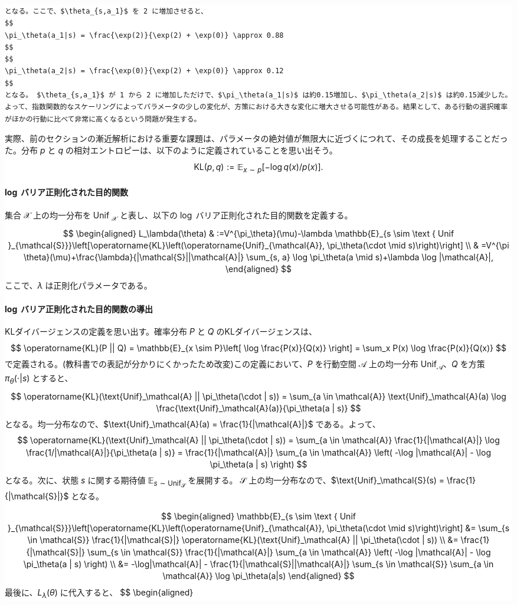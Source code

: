 	となる。ここで、$\theta_{s,a_1}$ を 2 に増加させると、
	$$
	\pi_\theta(a_1|s) = \frac{\exp(2)}{\exp(2) + \exp(0)} \approx 0.88
	$$
	$$
	\pi_\theta(a_2|s) = \frac{\exp(0)}{\exp(2) + \exp(0)} \approx 0.12
	$$
	となる。 $\theta_{s,a_1}$ が 1 から 2 に増加しただけで、$\pi_\theta(a_1|s)$ は約0.15増加し、$\pi_\theta(a_2|s)$ は約0.15減少した。
	よって、指数関数的なスケーリングによってパラメータの少しの変化が、方策における大きな変化に増大させる可能性がある。結果として、ある行動の選択確率がほかの行動に比べて非常に高くなるという問題が発生する。

実際、前のセクションの漸近解析における重要な課題は、パラメータの絶対値が無限大に近づくにつれて、その成長を処理することだった。分布 $p$ と $q$ の相対エントロピーは、以下のように定義されていることを思い出そう。
$$
\mathrm{KL}(p, q):=\mathbb{E}_{x \sim p}[-\log q(x) / p(x)] .
$$
####  $\log$ バリア正則化された目的関数
集合 $\mathcal{X}$ 上の均一分布を Unif $_{\mathcal{X}}$ と表し、以下の $\log$ バリア正則化された目的関数を定義する。
$$
\begin{aligned}
L_\lambda(\theta) & :=V^{\pi_\theta}(\mu)-\lambda \mathbb{E}_{s \sim \text { Unif }_{\mathcal{S}}}\left[\operatorname{KL}\left(\operatorname{Unif}_{\mathcal{A}}, \pi_\theta(\cdot \mid s)\right)\right] \\
& =V^{\pi \theta}(\mu)+\frac{\lambda}{|\mathcal{S}||\mathcal{A}|} \sum_{s, a} \log \pi_\theta(a \mid s)+\lambda \log |\mathcal{A}|,
\end{aligned}
$$
ここで、$\lambda$ は正則化パラメータである。
####  $\log$ バリア正則化された目的関数の導出

KLダイバージェンスの定義を思い出す。確率分布 $P$ と $Q$ のKLダイバージェンスは、
$$
\operatorname{KL}(P || Q) = \mathbb{E}_{x \sim P}\left[ \log \frac{P(x)}{Q(x)} \right] = \sum_x P(x) \log \frac{P(x)}{Q(x)}
$$
で定義される。(教科書での表記が分かりにくかったため改変)この定義において、$P$ を行動空間 $\mathcal{A}$ 上の均一分布 $\text{Unif}_\mathcal{A}$、$Q$ を方策 $\pi_\theta(\cdot | s)$ とすると、
$$
\operatorname{KL}(\text{Unif}_\mathcal{A} || \pi_\theta(\cdot | s)) = \sum_{a \in \mathcal{A}} \text{Unif}_\mathcal{A}(a) \log \frac{\text{Unif}_\mathcal{A}(a)}{\pi_\theta(a | s)}
$$
となる。均一分布なので、$\text{Unif}_\mathcal{A}(a) = \frac{1}{|\mathcal{A}|}$ である。よって、
$$
\operatorname{KL}(\text{Unif}_\mathcal{A} || \pi_\theta(\cdot | s)) = \sum_{a \in \mathcal{A}} \frac{1}{|\mathcal{A}|} \log \frac{1/|\mathcal{A}|}{\pi_\theta(a | s)} = \frac{1}{|\mathcal{A}|} \sum_{a \in \mathcal{A}} \left( -\log |\mathcal{A}| - \log \pi_\theta(a | s) \right)
$$
となる。次に、状態 $s$ に関する期待値 $\mathbb{E}_{s \sim \text{Unif}_\mathcal{S}}$ を展開する。 $\mathcal{S}$ 上の均一分布なので、$\text{Unif}_\mathcal{S}(s) = \frac{1}{|\mathcal{S}|}$ となる。

$$
\begin{aligned}
\mathbb{E}_{s \sim \text { Unif }_{\mathcal{S}}}\left[\operatorname{KL}\left(\operatorname{Unif}_{\mathcal{A}}, \pi_\theta(\cdot \mid s)\right)\right] &= \sum_{s \in \mathcal{S}} \frac{1}{|\mathcal{S}|} \operatorname{KL}(\text{Unif}_\mathcal{A} || \pi_\theta(\cdot | s)) \\
&= \frac{1}{|\mathcal{S}|} \sum_{s \in \mathcal{S}} \frac{1}{|\mathcal{A}|} \sum_{a \in \mathcal{A}} \left( -\log |\mathcal{A}| - \log \pi_\theta(a | s) \right) \\
&= -\log|\mathcal{A}| - \frac{1}{|\mathcal{S}||\mathcal{A}|} \sum_{s \in \mathcal{S}} \sum_{a \in \mathcal{A}} \log \pi_\theta(a|s)
\end{aligned}
$$最後に、$L_\lambda(\theta)$ に代入すると、
$$
\begin{aligned}